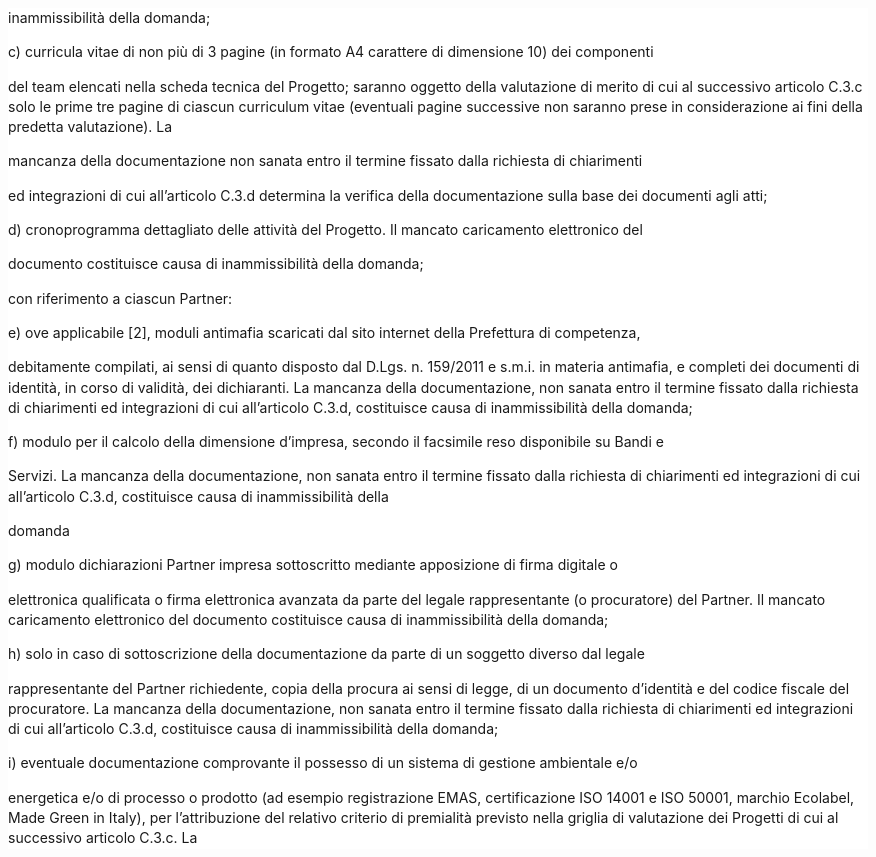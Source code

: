 inammissibilità della domanda;


c) curricula vitae di non più di 3 pagine (in formato A4 carattere di dimensione 10) dei componenti

del team elencati nella scheda tecnica del Progetto; saranno oggetto della valutazione di merito di
cui al successivo articolo C.3.c solo le prime tre pagine di ciascun curriculum vitae (eventuali
pagine successive non saranno prese in considerazione ai fini della predetta valutazione). La

mancanza della documentazione non sanata entro il termine fissato dalla richiesta di chiarimenti

ed integrazioni di cui all’articolo C.3.d determina la verifica della documentazione sulla base dei
documenti agli atti;


d) cronoprogramma dettagliato delle attività del Progetto. Il mancato caricamento elettronico del

documento costituisce causa di inammissibilità della domanda;


con riferimento a ciascun Partner:


e) ove applicabile [2], moduli antimafia scaricati dal sito internet della Prefettura di competenza,

debitamente compilati, ai sensi di quanto disposto dal D.Lgs. n. 159/2011 e s.m.i. in materia
antimafia, e completi dei documenti di identità, in corso di validità, dei dichiaranti. La mancanza
della documentazione, non sanata entro il termine fissato dalla richiesta di chiarimenti ed
integrazioni di cui all’articolo C.3.d, costituisce causa di inammissibilità della domanda;


f) modulo per il calcolo della dimensione d’impresa, secondo il facsimile reso disponibile su Bandi e

Servizi. La mancanza della documentazione, non sanata entro il termine fissato dalla richiesta di
chiarimenti ed integrazioni di cui all’articolo C.3.d, costituisce causa di inammissibilità della

domanda


g) modulo dichiarazioni Partner impresa sottoscritto mediante apposizione di firma digitale o

elettronica qualificata o firma elettronica avanzata da parte del legale rappresentante (o
procuratore) del Partner. Il mancato caricamento elettronico del documento costituisce causa di
inammissibilità della domanda;


h) solo in caso di sottoscrizione della documentazione da parte di un soggetto diverso dal legale

rappresentante del Partner richiedente, copia della procura ai sensi di legge, di un documento
d’identità e del codice fiscale del procuratore. La mancanza della documentazione, non sanata
entro il termine fissato dalla richiesta di chiarimenti ed integrazioni di cui all’articolo C.3.d,
costituisce causa di inammissibilità della domanda;


i) eventuale documentazione comprovante il possesso di un sistema di gestione ambientale e/o

energetica e/o di processo o prodotto (ad esempio registrazione EMAS, certificazione ISO 14001
e ISO 50001, marchio Ecolabel, Made Green in Italy), per l’attribuzione del relativo criterio di
premialità previsto nella griglia di valutazione dei Progetti di cui al successivo articolo C.3.c. La
